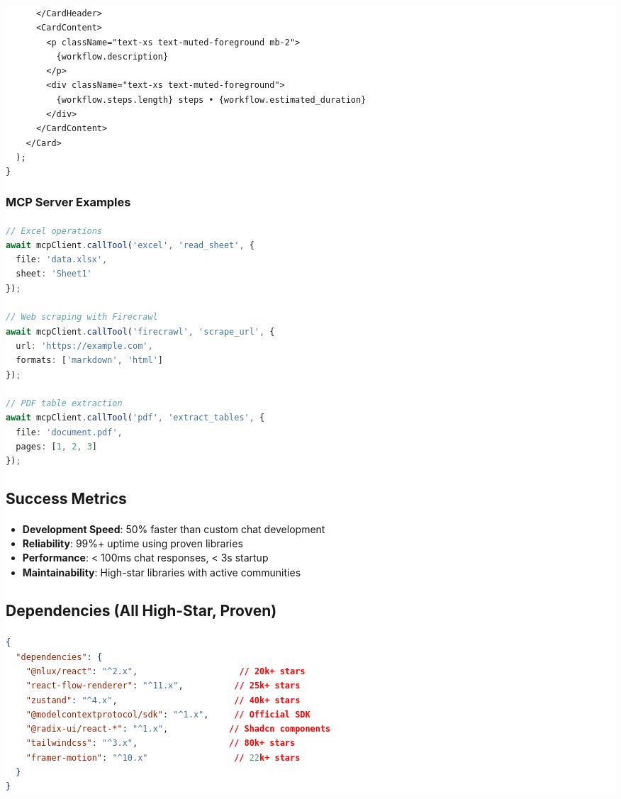 ```tsx
      </CardHeader>
      <CardContent>
        <p className="text-xs text-muted-foreground mb-2">
          {workflow.description}
        </p>
        <div className="text-xs text-muted-foreground">
          {workflow.steps.length} steps • {workflow.estimated_duration}
        </div>
      </CardContent>
    </Card>
  );
}
```

### MCP Server Examples
```typescript
// Excel operations
await mcpClient.callTool('excel', 'read_sheet', {
  file: 'data.xlsx',
  sheet: 'Sheet1'
});

// Web scraping with Firecrawl
await mcpClient.callTool('firecrawl', 'scrape_url', {
  url: 'https://example.com',
  formats: ['markdown', 'html']
});

// PDF table extraction
await mcpClient.callTool('pdf', 'extract_tables', {
  file: 'document.pdf',
  pages: [1, 2, 3]
});
```

## Success Metrics
- **Development Speed**: 50% faster than custom chat development
- **Reliability**: 99%+ uptime using proven libraries
- **Performance**: < 100ms chat responses, < 3s startup
- **Maintainability**: High-star libraries with active communities

## Dependencies (All High-Star, Proven)
```json
{
  "dependencies": {
    "@nlux/react": "^2.x",                    // 20k+ stars
    "react-flow-renderer": "^11.x",          // 25k+ stars  
    "zustand": "^4.x",                       // 40k+ stars
    "@modelcontextprotocol/sdk": "^1.x",     // Official SDK
    "@radix-ui/react-*": "^1.x",            // Shadcn components
    "tailwindcss": "^3.x",                  // 80k+ stars
    "framer-motion": "^10.x"                 // 22k+ stars
  }
}
```
